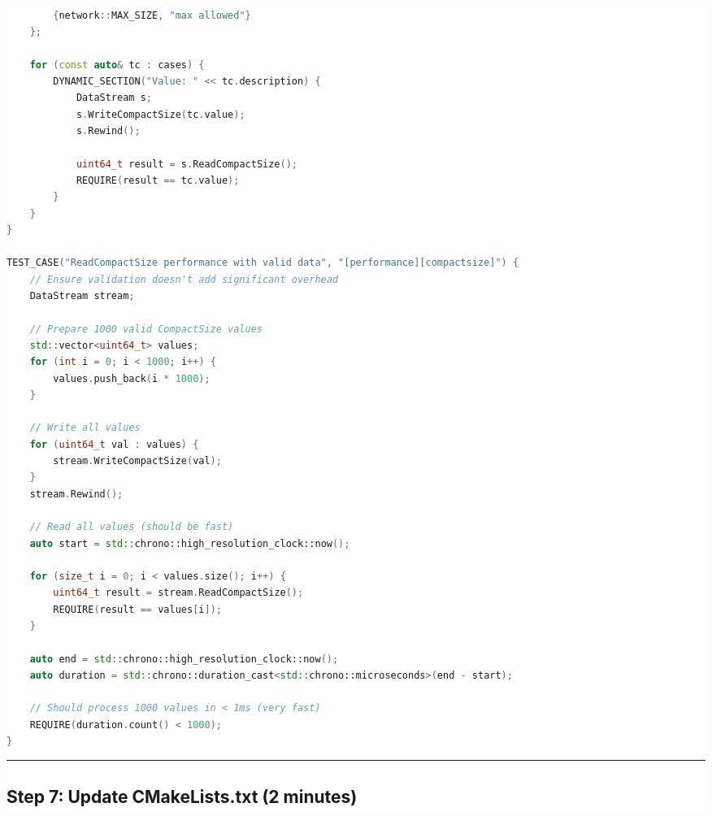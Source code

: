```cpp
        {network::MAX_SIZE, "max allowed"}
    };

    for (const auto& tc : cases) {
        DYNAMIC_SECTION("Value: " << tc.description) {
            DataStream s;
            s.WriteCompactSize(tc.value);
            s.Rewind();

            uint64_t result = s.ReadCompactSize();
            REQUIRE(result == tc.value);
        }
    }
}

TEST_CASE("ReadCompactSize performance with valid data", "[performance][compactsize]") {
    // Ensure validation doesn't add significant overhead
    DataStream stream;

    // Prepare 1000 valid CompactSize values
    std::vector<uint64_t> values;
    for (int i = 0; i < 1000; i++) {
        values.push_back(i * 1000);
    }

    // Write all values
    for (uint64_t val : values) {
        stream.WriteCompactSize(val);
    }
    stream.Rewind();

    // Read all values (should be fast)
    auto start = std::chrono::high_resolution_clock::now();

    for (size_t i = 0; i < values.size(); i++) {
        uint64_t result = stream.ReadCompactSize();
        REQUIRE(result == values[i]);
    }

    auto end = std::chrono::high_resolution_clock::now();
    auto duration = std::chrono::duration_cast<std::chrono::microseconds>(end - start);

    // Should process 1000 values in < 1ms (very fast)
    REQUIRE(duration.count() < 1000);
}
```

---

## Step 7: Update CMakeLists.txt (2 minutes)
